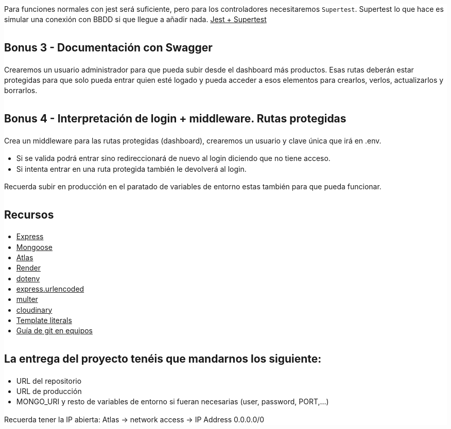 Para funciones normales con jest será suficiente, pero para los controladores necesitaremos `Supertest`. Supertest lo que hace es simular una conexión con BBDD si que llegue a añadir nada.
[Jest + Supertest](jestsupertest.md)

## Bonus 3 - Documentación con Swagger

Crearemos un usuario administrador para que pueda subir desde el dashboard más productos. Esas rutas deberán estar protegidas para que solo pueda entrar quien esté logado y pueda acceder a esos elementos para crearlos, verlos, actualizarlos y borrarlos. 

## Bonus 4 - Interpretación de login + middleware. Rutas protegidas

Crea un middleware para las rutas protegidas (dashboard), crearemos un usuario y clave única que irá en .env. 
- Si se valida podrá entrar sino redireccionará de nuevo al login diciendo que no tiene acceso. 
- Si intenta entrar en una ruta protegida también le devolverá al login.

Recuerda subir en producción en el paratado de variables de entorno estas también para que pueda funcionar.

## Recursos

- [Express](https://expressjs.com/)
- [Mongoose](https://mongoosejs.com/)
- [Atlas](https://www.mongodb.com/cloud/atlas)
- [Render](https://render.com/)
- [dotenv](https://www.npmjs.com/package/dotenv)
- [express.urlencoded](https://expressjs.com/en/api.html#express.urlencoded)
- [multer](https://www.npmjs.com/package/multer)
- [cloudinary](https://cloudinary.com/)
- [Template literals](https://developer.mozilla.org/en-US/docs/Web/JavaScript/Reference/Template_literals)
- [Guía de git en equipos](./git.md)

## La entrega del proyecto tenéis que mandarnos los siguiente:
- URL del repositorio
- URL de producción
- MONGO_URI y resto de variables de entorno si fueran necesarias (user, password, PORT,...)

Recuerda tener la IP abierta: Atlas -> network access -> IP Address 0.0.0.0/0 
 
